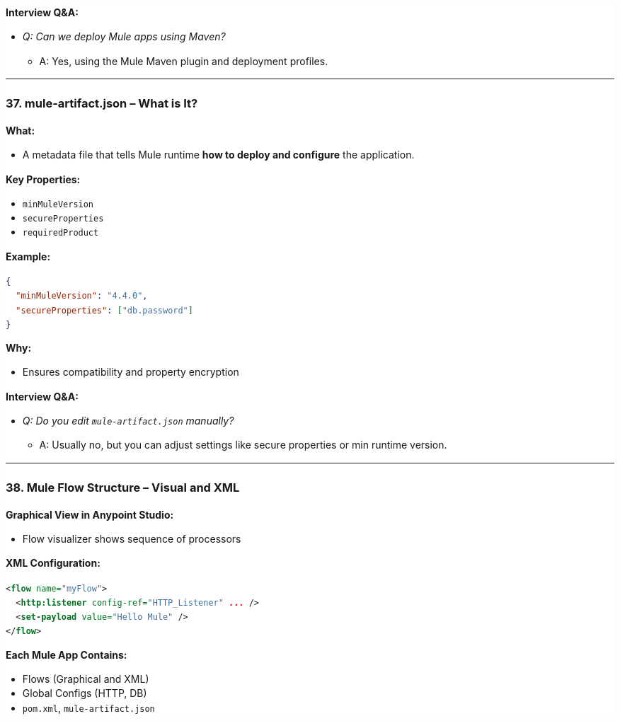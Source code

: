**Interview Q\&A:**

* *Q: Can we deploy Mule apps using Maven?*

  * A: Yes, using the Mule Maven plugin and deployment profiles.

---

### 37. mule-artifact.json – What is It?

**What:**

* A metadata file that tells Mule runtime **how to deploy and configure** the application.

**Key Properties:**

* `minMuleVersion`
* `secureProperties`
* `requiredProduct`

**Example:**

```json
{
  "minMuleVersion": "4.4.0",
  "secureProperties": ["db.password"]
}
```

**Why:**

* Ensures compatibility and property encryption

**Interview Q\&A:**

* *Q: Do you edit `mule-artifact.json` manually?*

  * A: Usually no, but you can adjust settings like secure properties or min runtime version.

---

### 38. Mule Flow Structure – Visual and XML

**Graphical View in Anypoint Studio:**

* Flow visualizer shows sequence of processors

**XML Configuration:**

```xml
<flow name="myFlow">
  <http:listener config-ref="HTTP_Listener" ... />
  <set-payload value="Hello Mule" />
</flow>
```

**Each Mule App Contains:**

* Flows (Graphical and XML)
* Global Configs (HTTP, DB)
* `pom.xml`, `mule-artifact.json`
